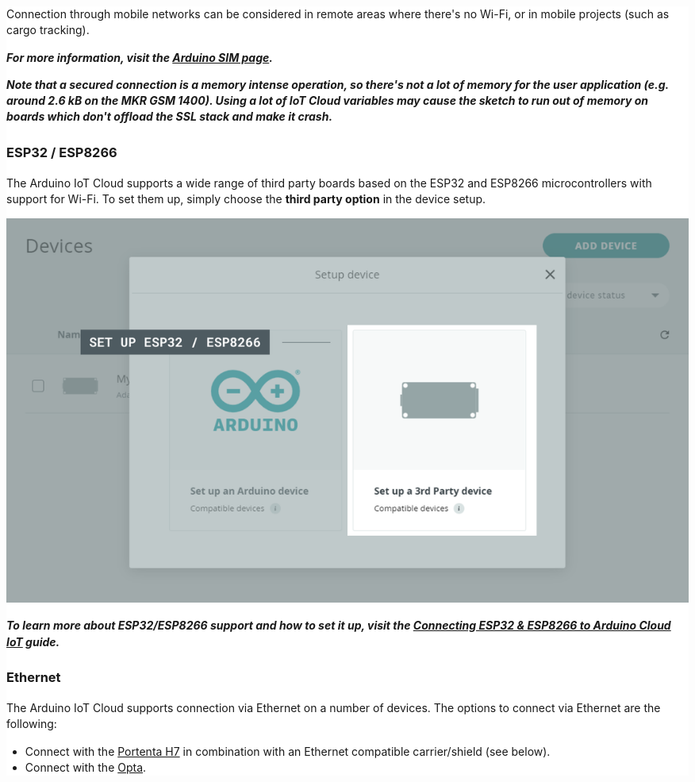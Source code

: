 Connection through mobile networks can be considered in remote areas where there's no Wi-Fi, or in mobile projects (such as cargo tracking).  

***For more information, visit the [Arduino SIM page](https://store.arduino.cc/digital/sim).***

***Note that a secured connection is a memory intense operation, so there's not a lot of memory for the user application (e.g. around 2.6 kB on the MKR GSM 1400). Using a lot of IoT Cloud variables may cause the sketch to run out of memory on boards which don't offload the SSL stack and make it crash.***

### ESP32 / ESP8266

The Arduino IoT Cloud supports a wide range of third party boards based on the ESP32 and ESP8266 microcontrollers with support for Wi-Fi. To set them up, simply choose the **third party option** in the device setup.

![Configuring third party boards.](assets/3rd-party-support.png)

***To learn more about ESP32/ESP8266 support and how to set it up, visit the [Connecting ESP32 & ESP8266 to Arduino Cloud IoT](/cloud/iot-cloud/tutorials/esp-32-cloud) guide.***

### Ethernet

The Arduino IoT Cloud supports connection via Ethernet on a number of devices. The options to connect via Ethernet are the following:
- Connect with the [Portenta H7](https://store.arduino.cc/products/portenta-h7) in combination with an Ethernet compatible carrier/shield (see below).
- Connect with the [Opta](https://docs.arduino.cc/hardware/opta).
